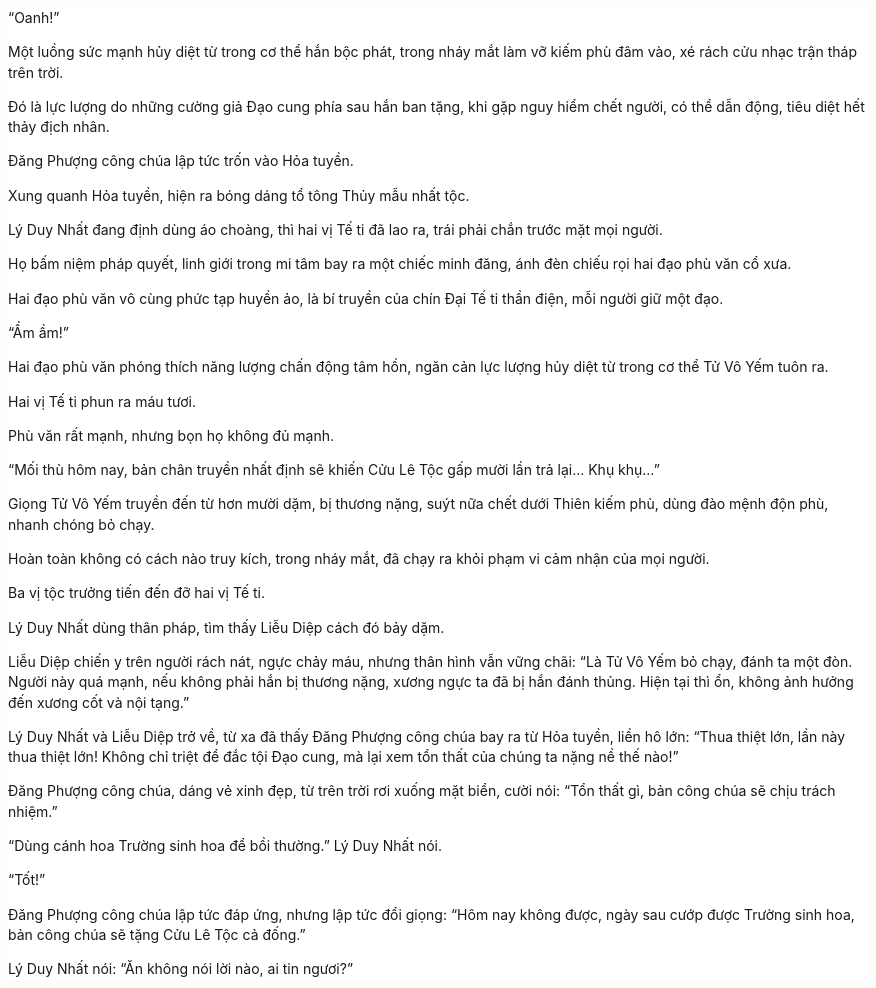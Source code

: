 “Oanh!”

Một luồng sức mạnh hủy diệt từ trong cơ thể hắn bộc phát, trong nháy mắt làm vỡ kiếm phù đâm vào, xé rách cửu nhạc trận tháp trên trời.

Đó là lực lượng do những cường giả Đạo cung phía sau hắn ban tặng, khi gặp nguy hiểm chết người, có thể dẫn động, tiêu diệt hết thảy địch nhân.

Đăng Phượng công chúa lập tức trốn vào Hỏa tuyền.

Xung quanh Hỏa tuyền, hiện ra bóng dáng tổ tông Thủy mẫu nhất tộc.

Lý Duy Nhất đang định dùng áo choàng, thì hai vị Tế ti đã lao ra, trái phải chắn trước mặt mọi người.

Họ bấm niệm pháp quyết, linh giới trong mi tâm bay ra một chiếc minh đăng, ánh đèn chiếu rọi hai đạo phù văn cổ xưa.

Hai đạo phù văn vô cùng phức tạp huyền ảo, là bí truyền của chín Đại Tế ti thần điện, mỗi người giữ một đạo.

“Ầm ầm!”

Hai đạo phù văn phóng thích năng lượng chấn động tâm hồn, ngăn cản lực lượng hủy diệt từ trong cơ thể Tử Vô Yếm tuôn ra.

Hai vị Tế ti phun ra máu tươi.

Phù văn rất mạnh, nhưng bọn họ không đủ mạnh.

“Mối thù hôm nay, bản chân truyền nhất định sẽ khiến Cửu Lê Tộc gấp mười lần trả lại… Khụ khụ…”

Giọng Tử Vô Yếm truyền đến từ hơn mười dặm, bị thương nặng, suýt nữa chết dưới Thiên kiếm phù, dùng đào mệnh độn phù, nhanh chóng bỏ chạy.

Hoàn toàn không có cách nào truy kích, trong nháy mắt, đã chạy ra khỏi phạm vi cảm nhận của mọi người.

Ba vị tộc trưởng tiến đến đỡ hai vị Tế ti.

Lý Duy Nhất dùng thân pháp, tìm thấy Liễu Diệp cách đó bảy dặm.

Liễu Diệp chiến y trên người rách nát, ngực chảy máu, nhưng thân hình vẫn vững chãi: “Là Tử Vô Yếm bỏ chạy, đánh ta một đòn. Người này quá mạnh, nếu không phải hắn bị thương nặng, xương ngực ta đã bị hắn đánh thủng. Hiện tại thì ổn, không ảnh hưởng đến xương cốt và nội tạng.”

Lý Duy Nhất và Liễu Diệp trở về, từ xa đã thấy Đăng Phượng công chúa bay ra từ Hỏa tuyền, liền hô lớn: “Thua thiệt lớn, lần này thua thiệt lớn! Không chỉ triệt để đắc tội Đạo cung, mà lại xem tổn thất của chúng ta nặng nề thế nào!”

Đăng Phượng công chúa, dáng vẻ xinh đẹp, từ trên trời rơi xuống mặt biển, cười nói: “Tổn thất gì, bản công chúa sẽ chịu trách nhiệm.”

“Dùng cánh hoa Trường sinh hoa để bồi thường.” Lý Duy Nhất nói.

“Tốt!”

Đăng Phượng công chúa lập tức đáp ứng, nhưng lập tức đổi giọng: “Hôm nay không được, ngày sau cướp được Trường sinh hoa, bản công chúa sẽ tặng Cửu Lê Tộc cả đống.”

Lý Duy Nhất nói: “Ăn không nói lời nào, ai tin ngươi?”
